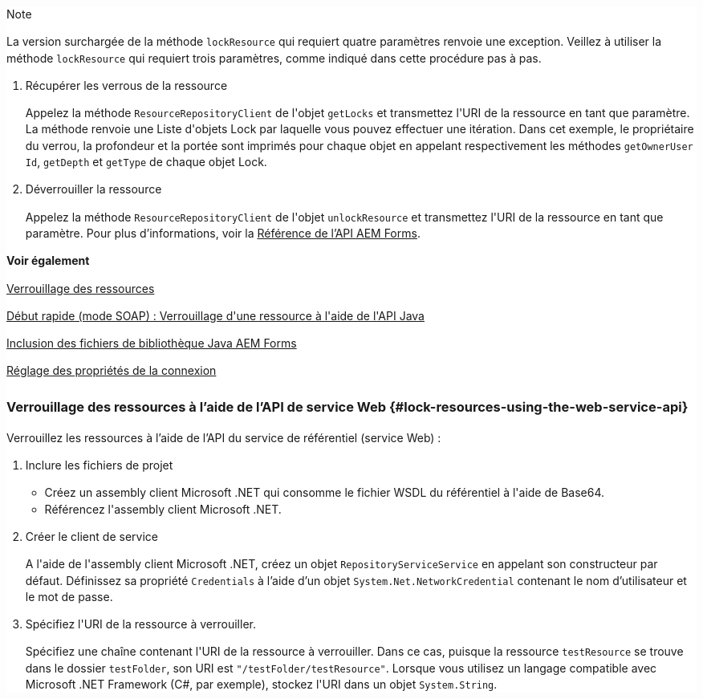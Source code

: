    >[!NOTE]
   >
   >La version surchargée de la méthode `lockResource` qui requiert quatre paramètres renvoie une exception. Veillez à utiliser la méthode `lockResource` qui requiert trois paramètres, comme indiqué dans cette procédure pas à pas.

1. Récupérer les verrous de la ressource

   Appelez la méthode `ResourceRepositoryClient` de l&#39;objet `getLocks` et transmettez l&#39;URI de la ressource en tant que paramètre. La méthode renvoie une Liste d&#39;objets Lock par laquelle vous pouvez effectuer une itération. Dans cet exemple, le propriétaire du verrou, la profondeur et la portée sont imprimés pour chaque objet en appelant respectivement les méthodes `getOwnerUserId`, `getDepth` et `getType` de chaque objet Lock.

1. Déverrouiller la ressource

   Appelez la méthode `ResourceRepositoryClient` de l&#39;objet `unlockResource` et transmettez l&#39;URI de la ressource en tant que paramètre. Pour plus d’informations, voir la [Référence de l’API AEM Forms](https://www.adobe.com/go/learn_aemforms_javadocs_63_en).

**Voir également**

[Verrouillage des ressources](aem-forms-repository.md#locking-resources)

[Début rapide (mode SOAP) : Verrouillage d&#39;une ressource à l&#39;aide de l&#39;API Java](/help/forms/developing/repository-service-api-quick-starts.md#quick-start-soap-mode-locking-a-resource-using-the-java-api)

[Inclusion des fichiers de bibliothèque Java AEM Forms](/help/forms/developing/invoking-aem-forms-using-java.md#including-aem-forms-java-library-files)

[Réglage des propriétés de la connexion](/help/forms/developing/invoking-aem-forms-using-java.md#setting-connection-properties)

### Verrouillage des ressources à l’aide de l’API de service Web {#lock-resources-using-the-web-service-api}

Verrouillez les ressources à l’aide de l’API du service de référentiel (service Web) :

1. Inclure les fichiers de projet

   * Créez un assembly client Microsoft .NET qui consomme le fichier WSDL du référentiel à l&#39;aide de Base64.
   * Référencez l&#39;assembly client Microsoft .NET.

1. Créer le client de service

   A l&#39;aide de l&#39;assembly client Microsoft .NET, créez un objet `RepositoryServiceService` en appelant son constructeur par défaut. Définissez sa propriété `Credentials` à l’aide d’un objet `System.Net.NetworkCredential` contenant le nom d’utilisateur et le mot de passe.

1. Spécifiez l&#39;URI de la ressource à verrouiller.

   Spécifiez une chaîne contenant l&#39;URI de la ressource à verrouiller. Dans ce cas, puisque la ressource `testResource` se trouve dans le dossier `testFolder`, son URI est `"/testFolder/testResource"`. Lorsque vous utilisez un langage compatible avec Microsoft .NET Framework (C#, par exemple), stockez l&#39;URI dans un objet `System.String`.
